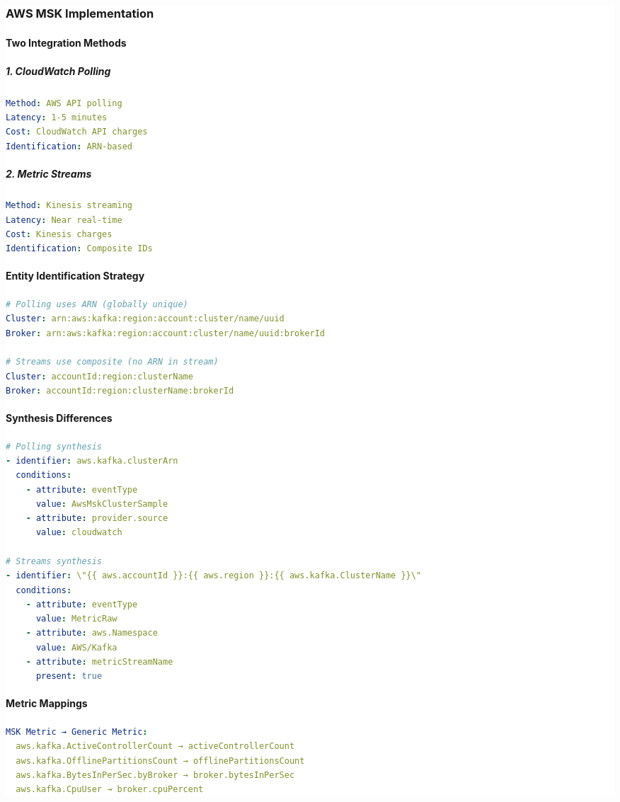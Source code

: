 ### AWS MSK Implementation

#### Two Integration Methods

##### 1. CloudWatch Polling
```yaml
Method: AWS API polling
Latency: 1-5 minutes
Cost: CloudWatch API charges
Identification: ARN-based
```

##### 2. Metric Streams
```yaml
Method: Kinesis streaming
Latency: Near real-time
Cost: Kinesis charges
Identification: Composite IDs
```

#### Entity Identification Strategy
```yaml
# Polling uses ARN (globally unique)
Cluster: arn:aws:kafka:region:account:cluster/name/uuid
Broker: arn:aws:kafka:region:account:cluster/name/uuid:brokerId

# Streams use composite (no ARN in stream)
Cluster: accountId:region:clusterName
Broker: accountId:region:clusterName:brokerId
```

#### Synthesis Differences
```yaml
# Polling synthesis
- identifier: aws.kafka.clusterArn
  conditions:
    - attribute: eventType
      value: AwsMskClusterSample
    - attribute: provider.source
      value: cloudwatch

# Streams synthesis  
- identifier: \"{{ aws.accountId }}:{{ aws.region }}:{{ aws.kafka.ClusterName }}\"
  conditions:
    - attribute: eventType
      value: MetricRaw
    - attribute: aws.Namespace
      value: AWS/Kafka
    - attribute: metricStreamName
      present: true
```

#### Metric Mappings
```yaml
MSK Metric → Generic Metric:
  aws.kafka.ActiveControllerCount → activeControllerCount
  aws.kafka.OfflinePartitionsCount → offlinePartitionsCount
  aws.kafka.BytesInPerSec.byBroker → broker.bytesInPerSec
  aws.kafka.CpuUser → broker.cpuPercent
```
